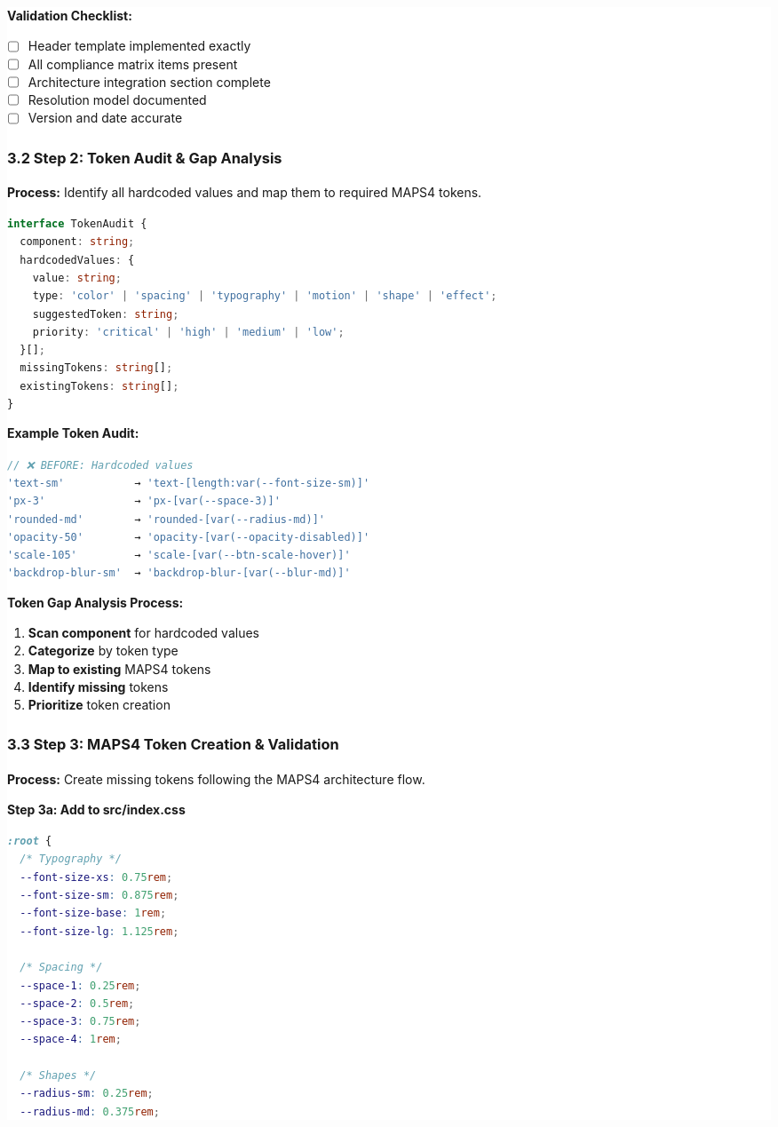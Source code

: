 ```typescript
```

**Validation Checklist:**
- [ ] Header template implemented exactly
- [ ] All compliance matrix items present
- [ ] Architecture integration section complete
- [ ] Resolution model documented
- [ ] Version and date accurate

### 3.2 Step 2: Token Audit & Gap Analysis

**Process:** Identify all hardcoded values and map them to required MAPS4 tokens.

```typescript
interface TokenAudit {
  component: string;
  hardcodedValues: {
    value: string;
    type: 'color' | 'spacing' | 'typography' | 'motion' | 'shape' | 'effect';
    suggestedToken: string;
    priority: 'critical' | 'high' | 'medium' | 'low';
  }[];
  missingTokens: string[];
  existingTokens: string[];
}
```

**Example Token Audit:**
```typescript
// ❌ BEFORE: Hardcoded values
'text-sm'           → 'text-[length:var(--font-size-sm)]'
'px-3'              → 'px-[var(--space-3)]'
'rounded-md'        → 'rounded-[var(--radius-md)]'
'opacity-50'        → 'opacity-[var(--opacity-disabled)]'
'scale-105'         → 'scale-[var(--btn-scale-hover)]'
'backdrop-blur-sm'  → 'backdrop-blur-[var(--blur-md)]'
```

**Token Gap Analysis Process:**
1. **Scan component** for hardcoded values
2. **Categorize** by token type
3. **Map to existing** MAPS4 tokens
4. **Identify missing** tokens
5. **Prioritize** token creation

### 3.3 Step 3: MAPS4 Token Creation & Validation

**Process:** Create missing tokens following the MAPS4 architecture flow.

**Step 3a: Add to src/index.css**
```css
:root {
  /* Typography */
  --font-size-xs: 0.75rem;
  --font-size-sm: 0.875rem;
  --font-size-base: 1rem;
  --font-size-lg: 1.125rem;
  
  /* Spacing */
  --space-1: 0.25rem;
  --space-2: 0.5rem;
  --space-3: 0.75rem;
  --space-4: 1rem;
  
  /* Shapes */
  --radius-sm: 0.25rem;
  --radius-md: 0.375rem;
```